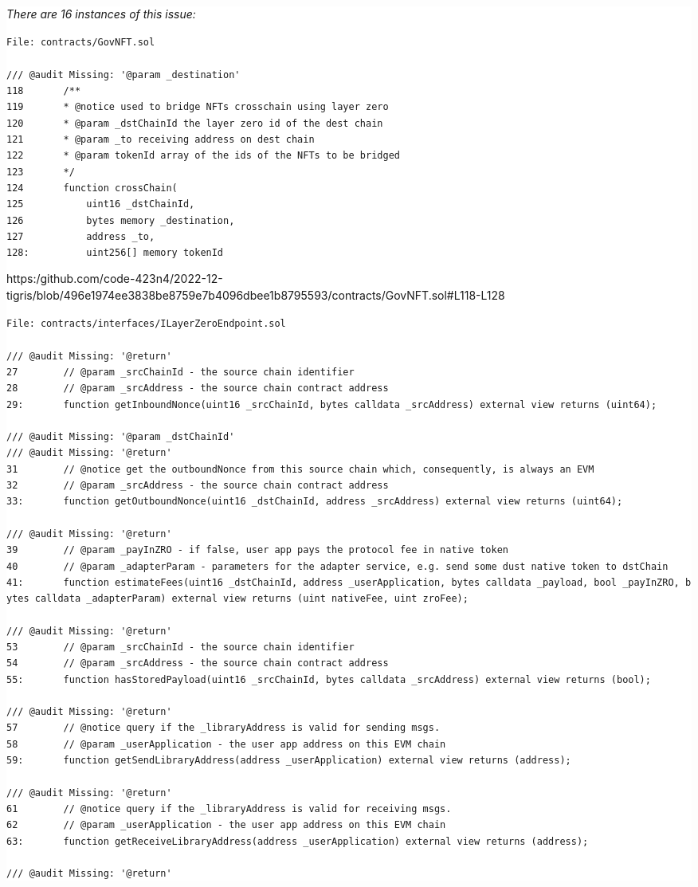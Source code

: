 *There are 16 instances of this issue:*

```solidity
File: contracts/GovNFT.sol

/// @audit Missing: '@param _destination'
118       /**
119       * @notice used to bridge NFTs crosschain using layer zero
120       * @param _dstChainId the layer zero id of the dest chain
121       * @param _to receiving address on dest chain
122       * @param tokenId array of the ids of the NFTs to be bridged
123       */
124       function crossChain(
125           uint16 _dstChainId,
126           bytes memory _destination,
127           address _to,
128:          uint256[] memory tokenId

```
https:/github.com/code-423n4/2022-12-tigris/blob/496e1974ee3838be8759e7b4096dbee1b8795593/contracts/GovNFT.sol#L118-L128

```solidity
File: contracts/interfaces/ILayerZeroEndpoint.sol

/// @audit Missing: '@return'
27        // @param _srcChainId - the source chain identifier
28        // @param _srcAddress - the source chain contract address
29:       function getInboundNonce(uint16 _srcChainId, bytes calldata _srcAddress) external view returns (uint64);

/// @audit Missing: '@param _dstChainId'
/// @audit Missing: '@return'
31        // @notice get the outboundNonce from this source chain which, consequently, is always an EVM
32        // @param _srcAddress - the source chain contract address
33:       function getOutboundNonce(uint16 _dstChainId, address _srcAddress) external view returns (uint64);

/// @audit Missing: '@return'
39        // @param _payInZRO - if false, user app pays the protocol fee in native token
40        // @param _adapterParam - parameters for the adapter service, e.g. send some dust native token to dstChain
41:       function estimateFees(uint16 _dstChainId, address _userApplication, bytes calldata _payload, bool _payInZRO, bytes calldata _adapterParam) external view returns (uint nativeFee, uint zroFee);

/// @audit Missing: '@return'
53        // @param _srcChainId - the source chain identifier
54        // @param _srcAddress - the source chain contract address
55:       function hasStoredPayload(uint16 _srcChainId, bytes calldata _srcAddress) external view returns (bool);

/// @audit Missing: '@return'
57        // @notice query if the _libraryAddress is valid for sending msgs.
58        // @param _userApplication - the user app address on this EVM chain
59:       function getSendLibraryAddress(address _userApplication) external view returns (address);

/// @audit Missing: '@return'
61        // @notice query if the _libraryAddress is valid for receiving msgs.
62        // @param _userApplication - the user app address on this EVM chain
63:       function getReceiveLibraryAddress(address _userApplication) external view returns (address);

/// @audit Missing: '@return'
```